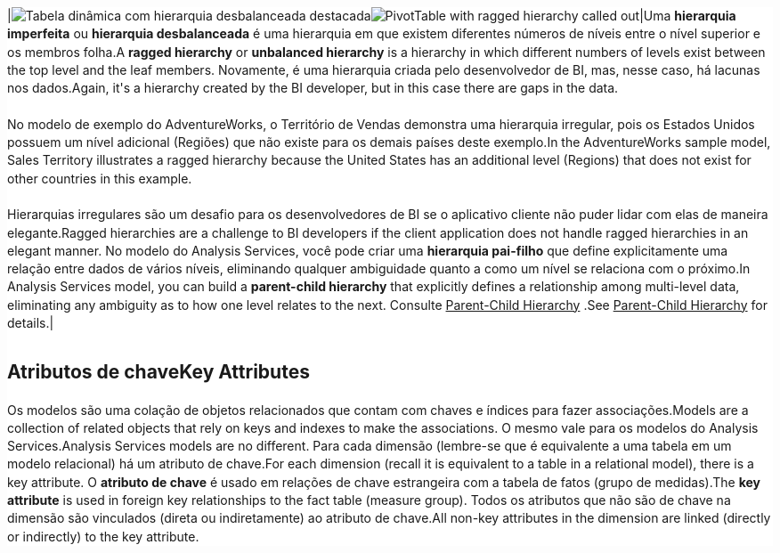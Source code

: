 |<span data-ttu-id="b5043-180">![Tabela dinâmica com hierarquia desbalanceada destacada](../media/ssas-keyconcepts-pivot15-raggedhierarchy.PNG "Tabela dinâmica com hierarquia desbalanceada destacada")</span><span class="sxs-lookup"><span data-stu-id="b5043-180">![PivotTable with ragged hierarchy called out](../media/ssas-keyconcepts-pivot15-raggedhierarchy.PNG "PivotTable with ragged hierarchy called out")</span></span>|<span data-ttu-id="b5043-181">Uma **hierarquia imperfeita** ou **hierarquia desbalanceada** é uma hierarquia em que existem diferentes números de níveis entre o nível superior e os membros folha.</span><span class="sxs-lookup"><span data-stu-id="b5043-181">A **ragged hierarchy** or **unbalanced hierarchy** is a hierarchy in which different numbers of levels exist between the top level and the leaf members.</span></span> <span data-ttu-id="b5043-182">Novamente, é uma hierarquia criada pelo desenvolvedor de BI, mas, nesse caso, há lacunas nos dados.</span><span class="sxs-lookup"><span data-stu-id="b5043-182">Again, it's a hierarchy created by the BI developer, but in this case there are gaps in the data.</span></span><br /><br /> <span data-ttu-id="b5043-183">No modelo de exemplo do AdventureWorks, o Território de Vendas demonstra uma hierarquia irregular, pois os Estados Unidos possuem um nível adicional (Regiões) que não existe para os demais países deste exemplo.</span><span class="sxs-lookup"><span data-stu-id="b5043-183">In the AdventureWorks sample model, Sales Territory illustrates a ragged hierarchy because the United States has an additional level (Regions) that does not exist for other countries in this example.</span></span><br /><br /> <span data-ttu-id="b5043-184">Hierarquias irregulares são um desafio para os desenvolvedores de BI se o aplicativo cliente não puder lidar com elas de maneira elegante.</span><span class="sxs-lookup"><span data-stu-id="b5043-184">Ragged hierarchies are a challenge to BI developers if the client application does not handle ragged hierarchies in an elegant manner.</span></span> <span data-ttu-id="b5043-185">No modelo do Analysis Services, você pode criar uma **hierarquia pai-filho** que define explicitamente uma relação entre dados de vários níveis, eliminando qualquer ambiguidade quanto a como um nível se relaciona com o próximo.</span><span class="sxs-lookup"><span data-stu-id="b5043-185">In Analysis Services model, you can build a **parent-child hierarchy** that explicitly defines a relationship among multi-level data, eliminating any ambiguity as to how one level relates to the next.</span></span> <span data-ttu-id="b5043-186">Consulte [Parent-Child Hierarchy](parent-child-dimension.md) .</span><span class="sxs-lookup"><span data-stu-id="b5043-186">See [Parent-Child Hierarchy](parent-child-dimension.md) for details.</span></span>|  
  
## <a name="key-attributes"></a><span data-ttu-id="b5043-187">Atributos de chave</span><span class="sxs-lookup"><span data-stu-id="b5043-187">Key Attributes</span></span>  
 <span data-ttu-id="b5043-188">Os modelos são uma colação de objetos relacionados que contam com chaves e índices para fazer associações.</span><span class="sxs-lookup"><span data-stu-id="b5043-188">Models are a collection of related objects that rely on keys and indexes to make the associations.</span></span> <span data-ttu-id="b5043-189">O mesmo vale para os modelos do Analysis Services.</span><span class="sxs-lookup"><span data-stu-id="b5043-189">Analysis Services models are no different.</span></span> <span data-ttu-id="b5043-190">Para cada dimensão (lembre-se que é equivalente a uma tabela em um modelo relacional) há um atributo de chave.</span><span class="sxs-lookup"><span data-stu-id="b5043-190">For each dimension (recall it is equivalent to a table in a relational model), there is a key attribute.</span></span> <span data-ttu-id="b5043-191">O **atributo de chave** é usado em relações de chave estrangeira com a tabela de fatos (grupo de medidas).</span><span class="sxs-lookup"><span data-stu-id="b5043-191">The **key attribute** is used in foreign key relationships to the fact table (measure group).</span></span> <span data-ttu-id="b5043-192">Todos os atributos que não são de chave na dimensão são vinculados (direta ou indiretamente) ao atributo de chave.</span><span class="sxs-lookup"><span data-stu-id="b5043-192">All non-key attributes in the dimension are linked (directly or indirectly) to the key attribute.</span></span>  
  